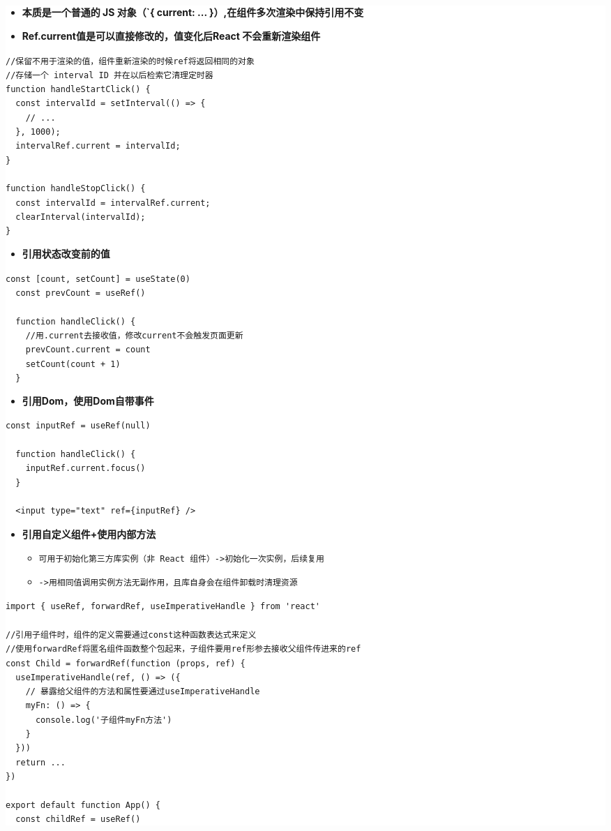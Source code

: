 - **本质是一个普通的 JS 对象（`{ current: ... }）,在组件多次渲染中保持引用不变**

- **Ref.current值是可以直接修改的，值变化后React 不会重新渲染组件**

```plain
//保留不用于渲染的值，组件重新渲染的时候ref将返回相同的对象
//存储一个 interval ID 并在以后检索它清理定时器
function handleStartClick() {
  const intervalId = setInterval(() => {
    // ...
  }, 1000);
  intervalRef.current = intervalId;
}

function handleStopClick() {
  const intervalId = intervalRef.current;
  clearInterval(intervalId);
}
```

- **引用状态改变前的值**

```plain
const [count, setCount] = useState(0)
  const prevCount = useRef()

  function handleClick() {
    //用.current去接收值，修改current不会触发页面更新
    prevCount.current = count
    setCount(count + 1)
  }
```

- **引用Dom，使用Dom自带事件**

```plain
const inputRef = useRef(null)

  function handleClick() {
    inputRef.current.focus()
  }

  <input type="text" ref={inputRef} />
```

- **引用自定义组件+使用内部方法**

  - `可用于初始化第三方库实例（非 React 组件）->初始化一次实例，后续复用`

  - `->用相同值调用实例方法无副作用，且库自身会在组件卸载时清理资源`

```plain
import { useRef, forwardRef, useImperativeHandle } from 'react'

//引用子组件时，组件的定义需要通过const这种函数表达式来定义
//使用forwardRef将匿名组件函数整个包起来，子组件要用ref形参去接收父组件传进来的ref
const Child = forwardRef(function (props, ref) {
  useImperativeHandle(ref, () => ({
    // 暴露给父组件的方法和属性要通过useImperativeHandle
    myFn: () => {
      console.log('子组件myFn方法')
    }
  }))
  return ...
})

export default function App() {
  const childRef = useRef()

```